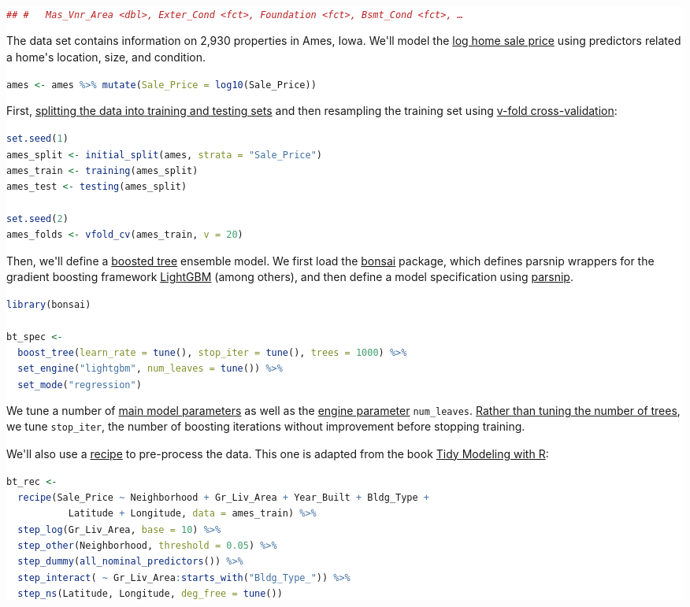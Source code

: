 ```r
## #   Mas_Vnr_Area <dbl>, Exter_Cond <fct>, Foundation <fct>, Bsmt_Cond <fct>, …
```

The data set contains information on 2,930 properties in Ames, Iowa. We'll model the [log home sale price](https://www.tmwr.org/ames#exploring-features-of-homes-in-ames) using predictors related a home's location, size, and condition.


```r
ames <- ames %>% mutate(Sale_Price = log10(Sale_Price))
```

First, [splitting the data into training and testing sets](https://rsample.tidymodels.org/reference/initial_split.html) and then resampling the training set using [v-fold cross-validation](https://rsample.tidymodels.org/reference/vfold_cv.html):


```r
set.seed(1)
ames_split <- initial_split(ames, strata = "Sale_Price")
ames_train <- training(ames_split)
ames_test <- testing(ames_split)

set.seed(2)
ames_folds <- vfold_cv(ames_train, v = 20)
```

Then, we'll define a [boosted tree](https://parsnip.tidymodels.org/reference/boost_tree.html) ensemble model. We first load the [bonsai](https://bonsai.tidymodels.org/) package, which defines parsnip wrappers for the gradient boosting framework [LightGBM](https://lightgbm.readthedocs.io/en/stable/) (among others), and then define a model specification using [parsnip](https://parsnip.tidymodels.org/).


```r
library(bonsai)

bt_spec <-
  boost_tree(learn_rate = tune(), stop_iter = tune(), trees = 1000) %>%
  set_engine("lightgbm", num_leaves = tune()) %>%
  set_mode("regression")
```

We tune a number of [main model parameters](https://parsnip.tidymodels.org/reference/set_engine.html#details) as well as the [engine parameter](https://parsnip.tidymodels.org/reference/set_engine.html#details) `num_leaves`. [Rather than tuning the number of trees](https://stats.stackexchange.com/questions/348245/do-we-have-to-tune-the-number-of-trees-in-a-random-forest), we tune `stop_iter`, the number of boosting iterations without improvement before stopping training. 

We'll also use a [recipe](https://recipes.tidymodels.org/) to pre-process the data. This one is adapted from the book [Tidy Modeling with R](https://www.tmwr.org/):


```r
bt_rec <- 
  recipe(Sale_Price ~ Neighborhood + Gr_Liv_Area + Year_Built + Bldg_Type + 
           Latitude + Longitude, data = ames_train) %>%
  step_log(Gr_Liv_Area, base = 10) %>% 
  step_other(Neighborhood, threshold = 0.05) %>% 
  step_dummy(all_nominal_predictors()) %>% 
  step_interact( ~ Gr_Liv_Area:starts_with("Bldg_Type_")) %>% 
  step_ns(Latitude, Longitude, deg_free = tune())
```

